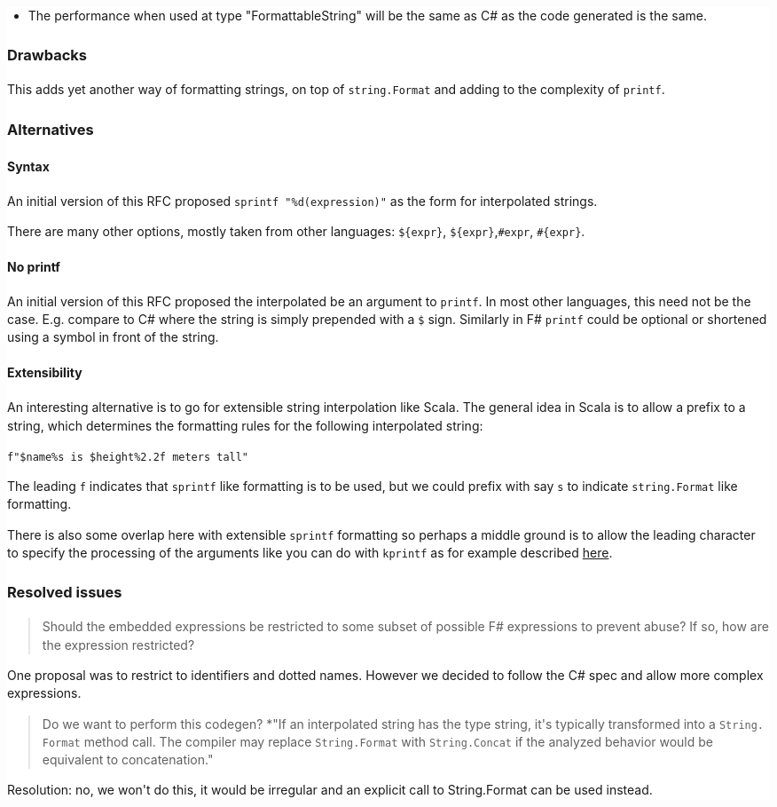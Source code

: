 * The performance when used at type "FormattableString" will be the same as C# as the code generated is the same.


### Drawbacks

This adds yet another way of formatting strings, on top of `string.Format` and adding to the complexity of `printf`.

### Alternatives

#### Syntax

An initial version of this RFC proposed `sprintf "%d(expression)"` as the form for interpolated strings.

There are many other options, mostly taken from other languages: `${expr}`, `${expr}`,`#expr`, `#{expr}`.

#### No printf

An initial version of this RFC proposed the interpolated be an argument to `printf`. In most other languages, this need not be the case. E.g. compare to C# where the string is simply prepended with a `$` sign. Similarly in F# `printf` could be optional or shortened using a symbol in front of the string.

#### Extensibility

An interesting alternative is to go for extensible string interpolation like Scala. The general idea in Scala is to allow a prefix to a string, which determines the formatting rules for the following interpolated string:

`f"$name%s is $height%2.2f meters tall"`

The leading `f` indicates that `sprintf` like formatting is to be used, but we could prefix with say `s` to indicate `string.Format` like formatting.

There is also some overlap here with extensible `sprintf` formatting so perhaps a middle ground is to allow the leading character to specify the processing of the arguments like you can do with `kprintf` as for example described [here](https://bugsquash.blogspot.co.uk/2010/07/abusing-printfformat-in-f.html).

### Resolved issues

> Should the embedded expressions be restricted to some subset of possible F# expressions to prevent abuse? If so, how are the expression restricted?

  One proposal was to restrict to identifiers and dotted names. However we decided to follow the C# spec and allow more complex expressions.

> Do we want to perform this codegen?  *"If an interpolated string has the type string, it's typically transformed into a `String.Format` method call. The compiler may replace `String.Format` with `String.Concat` if the analyzed behavior would be equivalent to concatenation." 

  Resolution: no, we won't do this, it would be irregular and an explicit call to String.Format can be used instead.
